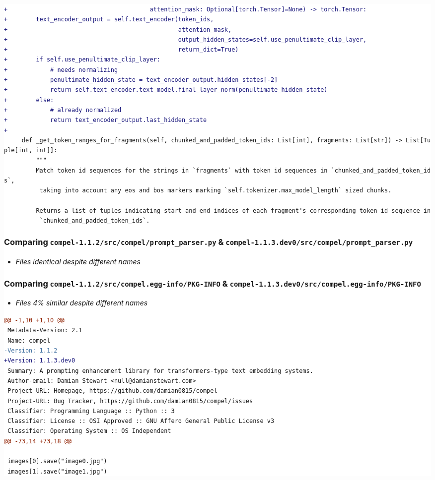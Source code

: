 ```diff
+                                        attention_mask: Optional[torch.Tensor]=None) -> torch.Tensor:
+        text_encoder_output = self.text_encoder(token_ids,
+                                                attention_mask,
+                                                output_hidden_states=self.use_penultimate_clip_layer,
+                                                return_dict=True)
+        if self.use_penultimate_clip_layer:
+            # needs normalizing
+            penultimate_hidden_state = text_encoder_output.hidden_states[-2]
+            return self.text_encoder.text_model.final_layer_norm(penultimate_hidden_state)
+        else:
+            # already normalized
+            return text_encoder_output.last_hidden_state
+
     def _get_token_ranges_for_fragments(self, chunked_and_padded_token_ids: List[int], fragments: List[str]) -> List[Tuple[int, int]]:
         """
         Match token id sequences for the strings in `fragments` with token id sequences in `chunked_and_padded_token_ids`,
          taking into account any eos and bos markers marking `self.tokenizer.max_model_length` sized chunks.
 
         Returns a list of tuples indicating start and end indices of each fragment's corresponding token id sequence in
          `chunked_and_padded_token_ids`.
```

### Comparing `compel-1.1.2/src/compel/prompt_parser.py` & `compel-1.1.3.dev0/src/compel/prompt_parser.py`

 * *Files identical despite different names*

### Comparing `compel-1.1.2/src/compel.egg-info/PKG-INFO` & `compel-1.1.3.dev0/src/compel.egg-info/PKG-INFO`

 * *Files 4% similar despite different names*

```diff
@@ -1,10 +1,10 @@
 Metadata-Version: 2.1
 Name: compel
-Version: 1.1.2
+Version: 1.1.3.dev0
 Summary: A prompting enhancement library for transformers-type text embedding systems.
 Author-email: Damian Stewart <null@damianstewart.com>
 Project-URL: Homepage, https://github.com/damian0815/compel
 Project-URL: Bug Tracker, https://github.com/damian0815/compel/issues
 Classifier: Programming Language :: Python :: 3
 Classifier: License :: OSI Approved :: GNU Affero General Public License v3
 Classifier: Operating System :: OS Independent
@@ -73,14 +73,18 @@
 
 images[0].save("image0.jpg")
 images[1].save("image1.jpg")
 ```
 